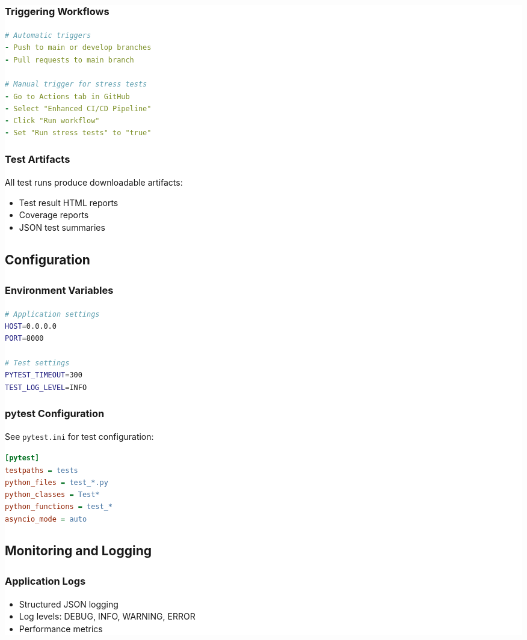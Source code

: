 ### Triggering Workflows

```yaml
# Automatic triggers
- Push to main or develop branches
- Pull requests to main branch

# Manual trigger for stress tests
- Go to Actions tab in GitHub
- Select "Enhanced CI/CD Pipeline"
- Click "Run workflow"
- Set "Run stress tests" to "true"
```

### Test Artifacts

All test runs produce downloadable artifacts:
- Test result HTML reports
- Coverage reports
- JSON test summaries

## Configuration

### Environment Variables

```bash
# Application settings
HOST=0.0.0.0
PORT=8000

# Test settings
PYTEST_TIMEOUT=300
TEST_LOG_LEVEL=INFO
```

### pytest Configuration

See `pytest.ini` for test configuration:
```ini
[pytest]
testpaths = tests
python_files = test_*.py
python_classes = Test*
python_functions = test_*
asyncio_mode = auto
```

## Monitoring and Logging

### Application Logs
- Structured JSON logging
- Log levels: DEBUG, INFO, WARNING, ERROR
- Performance metrics

